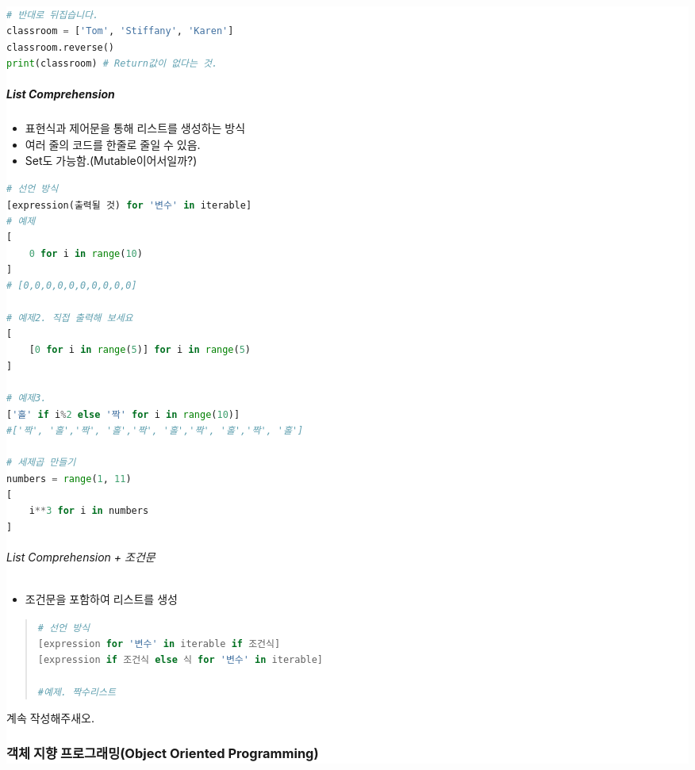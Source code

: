 ```python
# 반대로 뒤집습니다.
classroom = ['Tom', 'Stiffany', 'Karen']
classroom.reverse()
print(classroom) # Return값이 없다는 것.
```

##### List Comprehension

- 표현식과 제어문을 통해 리스트를 생성하는 방식
- 여러 줄의 코드를 한줄로 줄일 수 있음.
- Set도 가능함.(Mutable이어서일까?)

```python
# 선언 방식
[expression(출력될 것) for '변수' in iterable]
# 예제
[
    0 for i in range(10)
]
# [0,0,0,0,0,0,0,0,0,0]

# 예제2. 직접 출력해 보세요
[
    [0 for i in range(5)] for i in range(5)
]

# 예제3.
['홀' if i%2 else '짝' for i in range(10)]
#['짝', '홀','짝', '홀','짝', '홀','짝', '홀','짝', '홀']

# 세제곱 만들기
numbers = range(1, 11)
[
    i**3 for i in numbers
]
```

###### List Comprehension + 조건문

- 조건문을 포함하여 리스트를 생성

> ```python
> # 선언 방식
> [expression for '변수' in iterable if 조건식]
> [expression if 조건식 else 식 for '변수' in iterable]
> 
> #예제. 짝수리스트
> ```

계속 작성해주새오.



### 객체 지향 프로그래밍(Object Oriented Programming)

